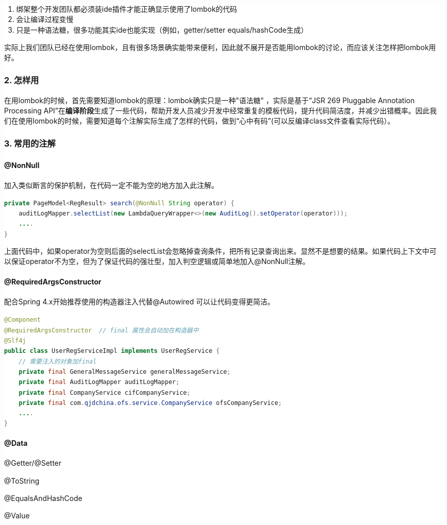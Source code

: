 1. 绑架整个开发团队都必须装ide插件才能正确显示使用了lombok的代码
2. 会让编译过程变慢
3. 只是一种语法糖，很多功能其实ide也能实现（例如，getter/setter equals/hashCode生成）

实际上我们团队已经在使用lombok，且有很多场景确实能带来便利，因此就不展开是否能用lombok的讨论，而应该关注怎样把lombok用好。

### 2. 怎样用

在用lombok的时候，首先需要知道lombok的原理：lombok确实只是一种"语法糖" ，实际是基于“JSR 269 Pluggable Annotation Processing API”在**编译阶段**生成了一些代码，帮助开发人员减少开发中经常重复的模板代码，提升代码简洁度，并减少出错概率。因此我们在使用lombok的时候，需要知道每个注解实际生成了怎样的代码，做到“心中有码”(可以反编译class文件查看实际代码）。

### 3. 常用的注解

#### @NonNull

加入类似断言的保护机制，在代码一定不能为空的地方加入此注解。

```java
private PageModel<RegResult> search(@NonNull String operator) {
    auditLogMapper.selectList(new LambdaQueryWrapper<>(new AuditLog().setOperator(operator)));
    ....
}
```

上面代码中，如果operator为空则后面的selectList会忽略掉查询条件，把所有记录查询出来。显然不是想要的结果。如果代码上下文中可以保证operator不为空，但为了保证代码的强壮型，加入判空逻辑或简单地加入@NonNull注解。



#### @RequiredArgsConstructor

配合Spring 4.x开始推荐使用的构造器注入代替@Autowired 可以让代码变得更简洁。

```java
@Component
@RequiredArgsConstructor  // final 属性会自动加在构造器中
@Slf4j
public class UserRegServiceImpl implements UserRegService {
    // 需要注入的对象加final
    private final GeneralMessageService generalMessageService;
    private final AuditLogMapper auditLogMapper;
    private final CompanyService cifCompanyService;
    private final com.qjdchina.ofs.service.CompanyService ofsCompanyService;
    ....
}
```

#### @Data

@Getter/@Setter

@ToString

@EqualsAndHashCode

@Value
